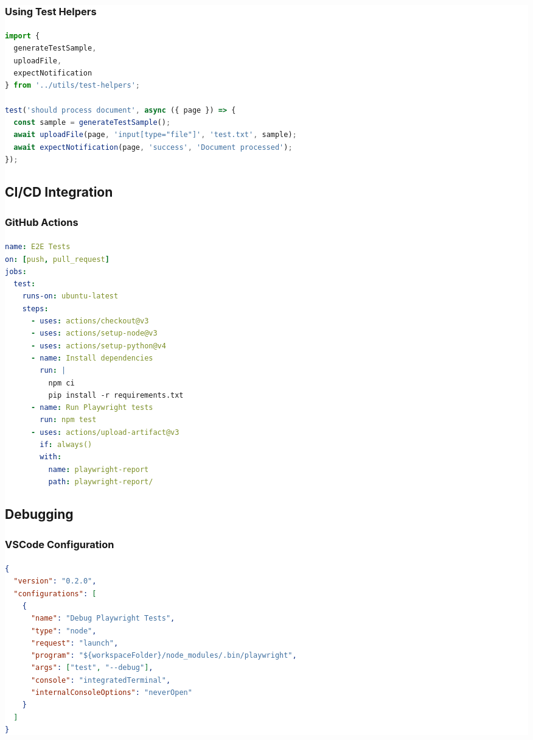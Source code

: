 
### Using Test Helpers
```typescript
import { 
  generateTestSample, 
  uploadFile, 
  expectNotification 
} from '../utils/test-helpers';

test('should process document', async ({ page }) => {
  const sample = generateTestSample();
  await uploadFile(page, 'input[type="file"]', 'test.txt', sample);
  await expectNotification(page, 'success', 'Document processed');
});
```

## CI/CD Integration

### GitHub Actions
```yaml
name: E2E Tests
on: [push, pull_request]
jobs:
  test:
    runs-on: ubuntu-latest
    steps:
      - uses: actions/checkout@v3
      - uses: actions/setup-node@v3
      - uses: actions/setup-python@v4
      - name: Install dependencies
        run: |
          npm ci
          pip install -r requirements.txt
      - name: Run Playwright tests
        run: npm test
      - uses: actions/upload-artifact@v3
        if: always()
        with:
          name: playwright-report
          path: playwright-report/
```

## Debugging

### VSCode Configuration
```json
{
  "version": "0.2.0",
  "configurations": [
    {
      "name": "Debug Playwright Tests",
      "type": "node",
      "request": "launch",
      "program": "${workspaceFolder}/node_modules/.bin/playwright",
      "args": ["test", "--debug"],
      "console": "integratedTerminal",
      "internalConsoleOptions": "neverOpen"
    }
  ]
}
```
